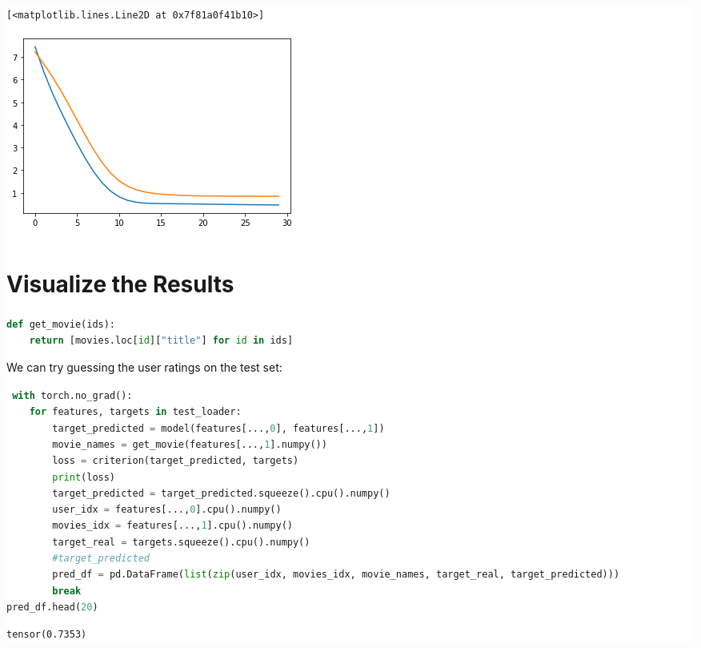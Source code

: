     [<matplotlib.lines.Line2D at 0x7f81a0f41b10>]




    
![png](/assets/images/cf/output_22_1.png)
    


# Visualize the Results


```python
def get_movie(ids):
    return [movies.loc[id]["title"] for id in ids]
```
We can try guessing the user ratings on the test set:

```python
 with torch.no_grad():
    for features, targets in test_loader:
        target_predicted = model(features[...,0], features[...,1])
        movie_names = get_movie(features[...,1].numpy())
        loss = criterion(target_predicted, targets)
        print(loss)
        target_predicted = target_predicted.squeeze().cpu().numpy()
        user_idx = features[...,0].cpu().numpy() 
        movies_idx = features[...,1].cpu().numpy()  
        target_real = targets.squeeze().cpu().numpy()
        #target_predicted  
        pred_df = pd.DataFrame(list(zip(user_idx, movies_idx, movie_names, target_real, target_predicted)))
        break
pred_df.head(20)
```

    tensor(0.7353)
    





  <div id="df-c0a4daa0-8ac8-4644-8695-376b7a7770d6">
    <div class="colab-df-container">
      <div>
<style scoped>
    .dataframe tbody tr th:only-of-type {
        vertical-align: middle;
    }
